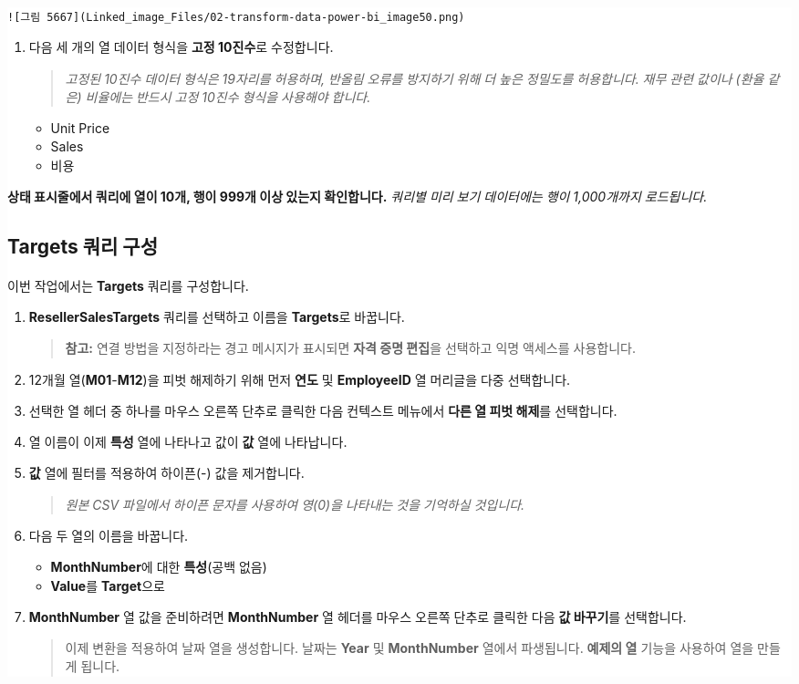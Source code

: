     ![그림 5667](Linked_image_Files/02-transform-data-power-bi_image50.png)

1. 다음 세 개의 열 데이터 형식을 **고정 10진수**로 수정합니다.

    > *고정된 10진수 데이터 형식은 19자리를 허용하며, 반올림 오류를 방지하기 위해 더 높은 정밀도를 허용합니다. 재무 관련 값이나 (환율 같은) 비율에는 반드시 고정 10진수 형식을 사용해야 합니다.*

    - Unit Price
    - Sales
    - 비용

**상태 표시줄에서 쿼리에 열이 10개, 행이 999개 이상 있는지 확인합니다.** *쿼리별 미리 보기 데이터에는 행이 1,000개까지 로드됩니다.*

## Targets 쿼리 구성

이번 작업에서는 **Targets** 쿼리를 구성합니다.

1. **ResellerSalesTargets** 쿼리를 선택하고 이름을 **Targets**로 바꿉니다.

    > **참고:** 연결 방법을 지정하라는 경고 메시지가 표시되면 **자격 증명 편집**을 선택하고 익명 액세스를 사용합니다.

1. 12개월 열(**M01**-**M12**)을 피벗 해제하기 위해 먼저 **연도** 및 **EmployeeID** 열 머리글을 다중 선택합니다.

1. 선택한 열 헤더 중 하나를 마우스 오른쪽 단추로 클릭한 다음 컨텍스트 메뉴에서 **다른 열 피벗 해제**를 선택합니다.

1. 열 이름이 이제 **특성** 열에 나타나고 값이 **값** 열에 나타납니다.

1. **값** 열에 필터를 적용하여 하이픈(-) 값을 제거합니다.

    > *원본 CSV 파일에서 하이픈 문자를 사용하여 영(0)을 나타내는 것을 기억하실 것입니다.*

1. 다음 두 열의 이름을 바꿉니다.

    - **MonthNumber**에 대한 **특성**(공백 없음)
    - **Value**를 **Target**으로

1. **MonthNumber** 열 값을 준비하려면 **MonthNumber** 열 헤더를 마우스 오른쪽 단추로 클릭한 다음 **값 바꾸기**를 선택합니다.

    > 이제 변환을 적용하여 날짜 열을 생성합니다. 날짜는 **Year** 및 **MonthNumber** 열에서 파생됩니다. **예제의 열** 기능을 사용하여 열을 만들게 됩니다.
